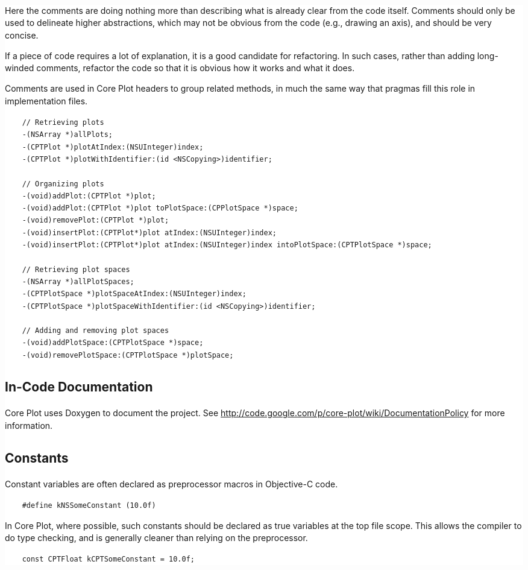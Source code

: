 Here the comments are doing nothing more than describing what is already clear from the code itself. Comments should only be used to delineate higher abstractions, which may not be obvious from the code (e.g., drawing an axis), and should be very concise.

If a piece of code requires a lot of explanation, it is a good candidate for refactoring. In such cases, rather than adding long-winded comments, refactor the code so that it is obvious how it works and what it does.

Comments are used in Core Plot headers to group related methods, in much the same way that pragmas fill this role in implementation files.

```
    // Retrieving plots
    -(NSArray *)allPlots;
    -(CPTPlot *)plotAtIndex:(NSUInteger)index;
    -(CPTPlot *)plotWithIdentifier:(id <NSCopying>)identifier;

    // Organizing plots
    -(void)addPlot:(CPTPlot *)plot; 
    -(void)addPlot:(CPTPlot *)plot toPlotSpace:(CPPlotSpace *)space;
    -(void)removePlot:(CPTPlot *)plot;
    -(void)insertPlot:(CPTPlot*)plot atIndex:(NSUInteger)index;
    -(void)insertPlot:(CPTPlot*)plot atIndex:(NSUInteger)index intoPlotSpace:(CPTPlotSpace *)space;

    // Retrieving plot spaces
    -(NSArray *)allPlotSpaces;
    -(CPTPlotSpace *)plotSpaceAtIndex:(NSUInteger)index;
    -(CPTPlotSpace *)plotSpaceWithIdentifier:(id <NSCopying>)identifier;

    // Adding and removing plot spaces
    -(void)addPlotSpace:(CPTPlotSpace *)space; 
    -(void)removePlotSpace:(CPTPlotSpace *)plotSpace;
```

## In-Code Documentation ##

Core Plot uses Doxygen to document the project. See <http://code.google.com/p/core-plot/wiki/DocumentationPolicy> for more information.

## Constants ##

Constant variables are often declared as preprocessor macros in Objective-C code.

```
    #define kNSSomeConstant (10.0f)
```

In Core Plot, where possible, such constants should be declared as true variables at the top file scope. This allows the compiler to do type checking, and is generally cleaner than relying on the preprocessor.

```
    const CPTFloat kCPTSomeConstant = 10.0f;
```
